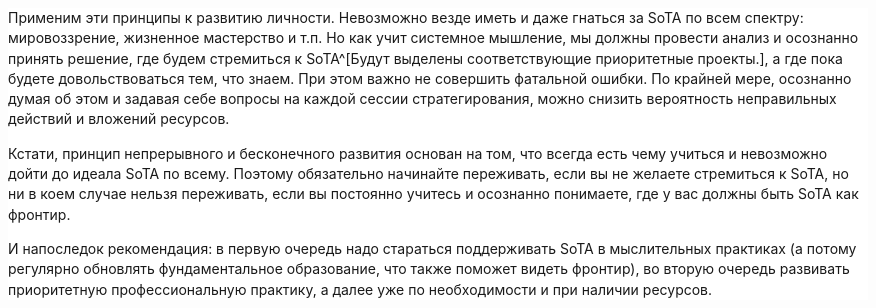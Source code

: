 Применим эти принципы к развитию личности. Невозможно везде иметь и даже
гнаться за SoTA по всем спектру: мировоззрение, жизненное мастерство и
т.п. Но как учит системное мышление, мы должны провести анализ и
осознанно принять решение, где будем стремиться к
SoTA^[Будут выделены соответствующие приоритетные
проекты.], а где пока будете довольствоваться тем, что
знаем. При этом важно не совершить фатальной ошибки. По крайней мере,
осознанно думая об этом и задавая себе вопросы на каждой сессии
стратегирования, можно снизить вероятность неправильных действий и
вложений ресурсов.

Кстати, принцип непрерывного и бесконечного развития основан на том, что
всегда есть чему учиться и невозможно дойти до идеала SoTA по всему.
Поэтому обязательно начинайте переживать, если вы не желаете стремиться
к SoTA, но ни в коем случае нельзя переживать, если вы постоянно учитесь
и осознанно понимаете, где у вас должны быть SoTA как фронтир.

И напоследок рекомендация: в первую очередь надо стараться поддерживать
SoTA в мыслительных практиках (а потому регулярно обновлять
фундаментальное образование, что также поможет видеть фронтир), во
вторую очередь развивать приоритетную профессиональную практику, а далее
уже по необходимости и при наличии ресурсов.
